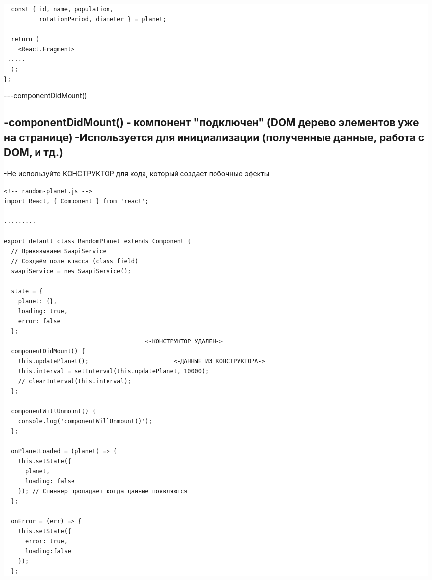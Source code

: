       const { id, name, population,
              rotationPeriod, diameter } = planet;

      return (
        <React.Fragment>
     .....
      );
    };



---componentDidMount()

-componentDidMount() - компонент "подключен" 
  (DOM дерево элементов уже на странице)
-Используется для инициализации (полученные данные, работа с DOM, и тд.)
-
-Не используйте КОНСТРУКТОР для кода, который создает побочные эфекты

    <!-- random-planet.js -->
    import React, { Component } from 'react';

    .........

    export default class RandomPlanet extends Component {
      // Привязываем SwapiService
      // Создаём поле класса (class field)
      swapiService = new SwapiService();

      state = {
        planet: {},
        loading: true,
        error: false
      };
                                            <-КОНСТРУКТОР УДАЛЕН->
      componentDidMount() {
        this.updatePlanet();                        <-ДАННЫЕ ИЗ КОНСТРУКТОРА->
        this.interval = setInterval(this.updatePlanet, 10000);
        // clearInterval(this.interval);
      };

      componentWillUnmount() {
        console.log('componentWillUnmount()');
      };

      onPlanetLoaded = (planet) => {
        this.setState({ 
          planet,
          loading: false 
        }); // Спиннер пропадает когда данные появляются
      };

      onError = (err) => {
        this.setState({
          error: true,
          loading:false
        });
      };
